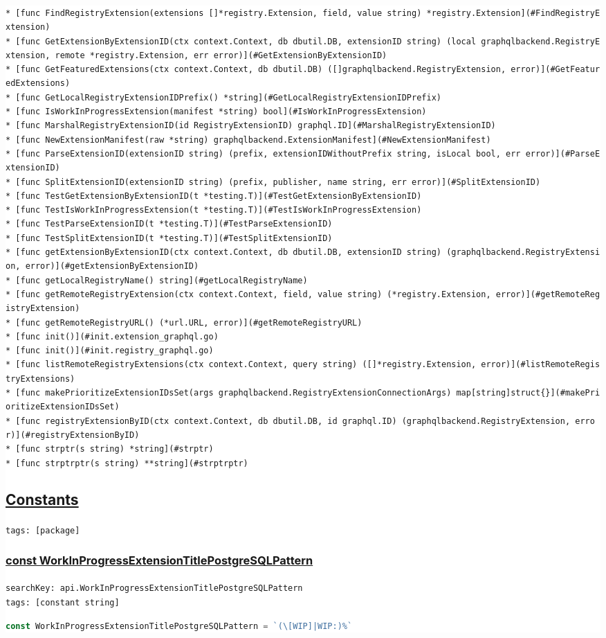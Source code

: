     * [func FindRegistryExtension(extensions []*registry.Extension, field, value string) *registry.Extension](#FindRegistryExtension)
    * [func GetExtensionByExtensionID(ctx context.Context, db dbutil.DB, extensionID string) (local graphqlbackend.RegistryExtension, remote *registry.Extension, err error)](#GetExtensionByExtensionID)
    * [func GetFeaturedExtensions(ctx context.Context, db dbutil.DB) ([]graphqlbackend.RegistryExtension, error)](#GetFeaturedExtensions)
    * [func GetLocalRegistryExtensionIDPrefix() *string](#GetLocalRegistryExtensionIDPrefix)
    * [func IsWorkInProgressExtension(manifest *string) bool](#IsWorkInProgressExtension)
    * [func MarshalRegistryExtensionID(id RegistryExtensionID) graphql.ID](#MarshalRegistryExtensionID)
    * [func NewExtensionManifest(raw *string) graphqlbackend.ExtensionManifest](#NewExtensionManifest)
    * [func ParseExtensionID(extensionID string) (prefix, extensionIDWithoutPrefix string, isLocal bool, err error)](#ParseExtensionID)
    * [func SplitExtensionID(extensionID string) (prefix, publisher, name string, err error)](#SplitExtensionID)
    * [func TestGetExtensionByExtensionID(t *testing.T)](#TestGetExtensionByExtensionID)
    * [func TestIsWorkInProgressExtension(t *testing.T)](#TestIsWorkInProgressExtension)
    * [func TestParseExtensionID(t *testing.T)](#TestParseExtensionID)
    * [func TestSplitExtensionID(t *testing.T)](#TestSplitExtensionID)
    * [func getExtensionByExtensionID(ctx context.Context, db dbutil.DB, extensionID string) (graphqlbackend.RegistryExtension, error)](#getExtensionByExtensionID)
    * [func getLocalRegistryName() string](#getLocalRegistryName)
    * [func getRemoteRegistryExtension(ctx context.Context, field, value string) (*registry.Extension, error)](#getRemoteRegistryExtension)
    * [func getRemoteRegistryURL() (*url.URL, error)](#getRemoteRegistryURL)
    * [func init()](#init.extension_graphql.go)
    * [func init()](#init.registry_graphql.go)
    * [func listRemoteRegistryExtensions(ctx context.Context, query string) ([]*registry.Extension, error)](#listRemoteRegistryExtensions)
    * [func makePrioritizeExtensionIDsSet(args graphqlbackend.RegistryExtensionConnectionArgs) map[string]struct{}](#makePrioritizeExtensionIDsSet)
    * [func registryExtensionByID(ctx context.Context, db dbutil.DB, id graphql.ID) (graphqlbackend.RegistryExtension, error)](#registryExtensionByID)
    * [func strptr(s string) *string](#strptr)
    * [func strptrptr(s string) **string](#strptrptr)


## <a id="const" href="#const">Constants</a>

```
tags: [package]
```

### <a id="WorkInProgressExtensionTitlePostgreSQLPattern" href="#WorkInProgressExtensionTitlePostgreSQLPattern">const WorkInProgressExtensionTitlePostgreSQLPattern</a>

```
searchKey: api.WorkInProgressExtensionTitlePostgreSQLPattern
tags: [constant string]
```

```Go
const WorkInProgressExtensionTitlePostgreSQLPattern = `(\[WIP]|WIP:)%`
```
